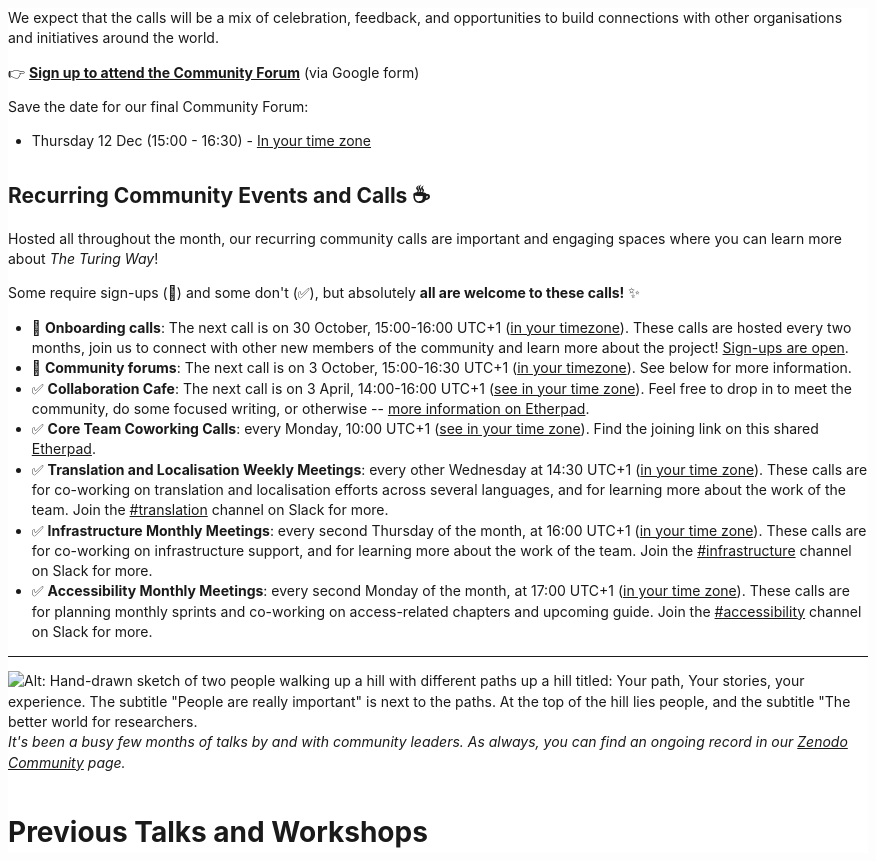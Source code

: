We expect that the calls will be a mix of celebration, feedback, and opportunities to build connections with other organisations and initiatives around the world.

👉 **[Sign up to attend the Community Forum](https://forms.gle/A7xDEmkQydwegEB79)** (via Google form)

Save the date for our final Community Forum:
- Thursday 12 Dec (15:00 - 16:30) - [In your time zone](https://arewemeetingyet.com/London/2024-12-12/15:00)

## Recurring Community Events and Calls ☕

Hosted all throughout the month, our recurring community calls are important and engaging spaces where you can learn more about _The Turing Way_!

Some require sign-ups (📝) and some don't (✅), but absolutely **all are welcome to these calls!** ✨

* 📝 **Onboarding calls**: The next call is on 30 October, 15:00-16:00 UTC+1 ([in your timezone](https://arewemeetingyet.com/london/2024-10-30/15:00)). These calls are hosted every two months, join us to connect with other new members of the community and learn more about the project! [Sign-ups are open](https://forms.gle/16VVsNuveqhnE43F9).
* 📝 **Community forums**: The next call is on 3 October, 15:00-16:30 UTC+1 ([in your timezone](https://arewemeetingyet.com/london/2024-04-23/15:00)). See below for more information.
* ✅ **Collaboration Cafe**: The next call is on 3 April, 14:00-16:00 UTC+1 ([see in your time zone](https://arewemeetingyet.com/London/2024-03-20/15:00)).
Feel free to drop in to meet the community, do some focused writing, or otherwise -- [more information on Etherpad](https://annuel2.framapad.org/p/ttw-collaboration-cafe). 
* ✅ **Core Team Coworking Calls**: every Monday, 10:00 UTC+1 ([see in your time zone](https://arewemeetingyet.com/London/2024-03-31/11:00)). 
Find the joining link on this shared [Etherpad](https://annuel2.framapad.org/p/ttw-coworking-call).
* ✅ **Translation and Localisation Weekly Meetings**: every other Wednesday at 14:30 UTC+1 ([in your time zone](https://arewemeetingyet.com/London/2024-02-14/14:00)). These calls are for co-working on translation and localisation efforts across several languages, and for learning more about the work of the team. Join the [#translation](https://theturingway.slack.com/archives/C01E17C1K35) channel on Slack for more. 
* ✅ **Infrastructure Monthly Meetings**: every second Thursday of the month, at 16:00 UTC+1 ([in your time zone](https://arewemeetingyet.com/London/2024-02-08/16:00)). These calls are for co-working on infrastructure support, and for learning more about the work of the team. Join the [#infrastructure](https://theturingway.slack.com/archives/C01EUGMQSNP) channel on Slack for more.
* ✅ **Accessibility Monthly Meetings**: every second Monday of the month, at 17:00 UTC+1 ([in your time zone](https://arewemeetingyet.com/London/2024-02-12/17:00)). These calls are for planning monthly sprints and co-working on access-related chapters and upcoming guide. Join the [#accessibility](https://theturingway.slack.com/archives/C01E654A42E) channel on Slack for more.

---

![Alt: Hand-drawn sketch of two people walking up a hill with different paths up a hill titled: Your path, Your stories, your experience. The subtitle "People are really important" is next to the paths. At the top of the hill lies people, and the subtitle "The better world for researchers.](https://i.imgur.com/eEbL1jD.jpg)
_It's been a busy few months of talks by and with community leaders. As always, you can find an ongoing record in our [Zenodo Community](https://zenodo.org/communities/the-turing-way/) page._

# Previous Talks and Workshops
